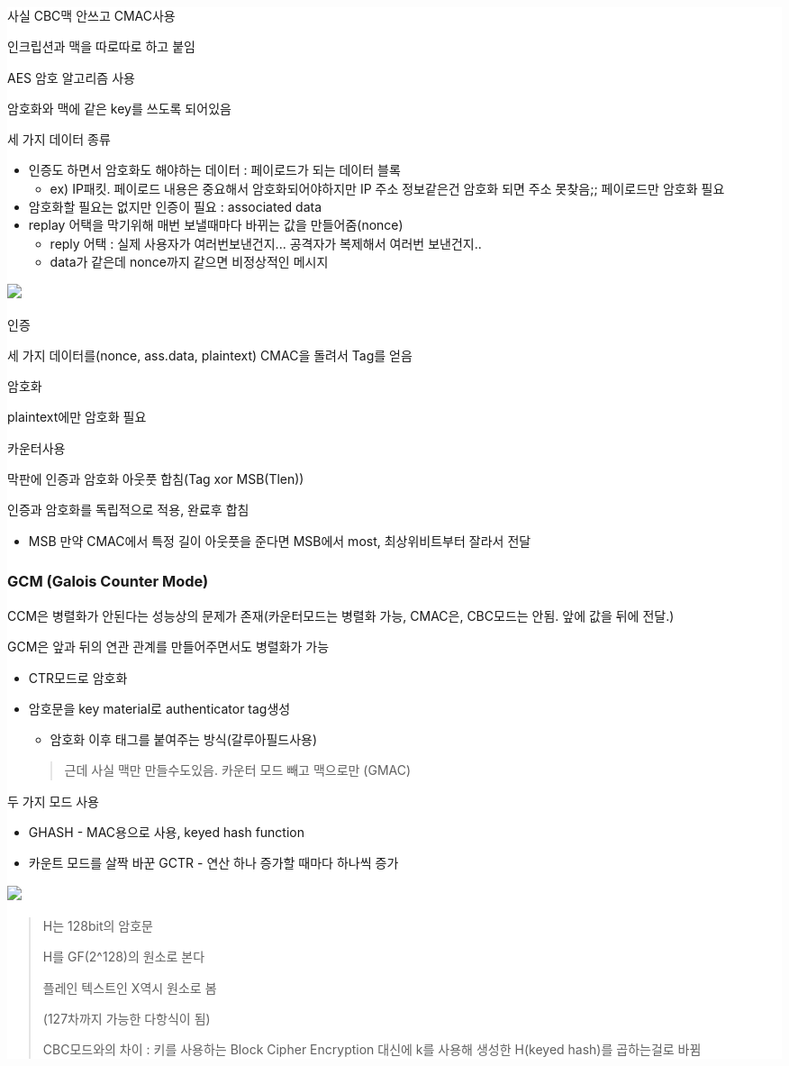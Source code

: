 사실 CBC맥 안쓰고 CMAC사용

인크립션과 맥을 따로따로 하고 붙임

AES 암호 알고리즘 사용

암호화와 맥에 같은 key를 쓰도록 되어있음

세 가지 데이터 종류

- 인증도 하면서 암호화도 해야하는 데이터 : 페이로드가 되는 데이터 블록
  - ex) IP패킷. 페이로드 내용은 중요해서 암호화되어야하지만 IP 주소 정보같은건 암호화 되면 주소 못찾음;; 페이로드만 암호화 필요
- 암호화할 필요는 없지만 인증이 필요 : associated data
- replay 어택을 막기위해 매번 보낼때마다 바뀌는 값을 만들어줌(nonce)
  - reply 어택 : 실제 사용자가 여러번보낸건지... 공격자가 복제해서 여러번 보낸건지..
  - data가 같은데 nonce까지 같으면 비정상적인 메시지

![](./ccm.png)

인증

세 가지 데이터를(nonce, ass.data, plaintext) CMAC을 돌려서 Tag를 얻음

암호화

plaintext에만 암호화 필요

카운터사용

막판에 인증과 암호화 아웃풋 합침(Tag xor MSB(Tlen))

인증과 암호화를 독립적으로 적용, 완료후 합침

- MSB 만약 CMAC에서 특정 길이 아웃풋을 준다면 MSB에서 most, 최상위비트부터 잘라서 전달

### GCM (Galois Counter Mode)

CCM은 병렬화가 안된다는 성능상의 문제가 존재(카운터모드는 병렬화 가능, CMAC은, CBC모드는 안됨. 앞에 값을 뒤에 전달.)

GCM은 앞과 뒤의 연관 관계를 만들어주면서도 병렬화가 가능

- CTR모드로 암호화

- 암호문을 key material로 authenticator tag생성

  - 암호화 이후 태그를 붙여주는 방식(갈루아필드사용)

  > 근데 사실 맥만 만들수도있음. 카운터 모드 빼고 맥으로만 (GMAC)

두 가지 모드 사용

- GHASH - MAC용으로 사용, keyed hash function

- 카운트 모드를 살짝 바꾼 GCTR - 연산 하나 증가할 때마다 하나씩 증가

![](gcm.png)

> H는 128bit의 암호문
>
> H를 GF(2^128)의 원소로 본다
>
> 플레인 텍스트인 X역시 원소로 봄
>
> (127차까지 가능한 다항식이 됨)
>
> CBC모드와의 차이 : 키를 사용하는 Block Cipher Encryption 대신에 k를 사용해 생성한 H(keyed hash)를 곱하는걸로 바뀜
